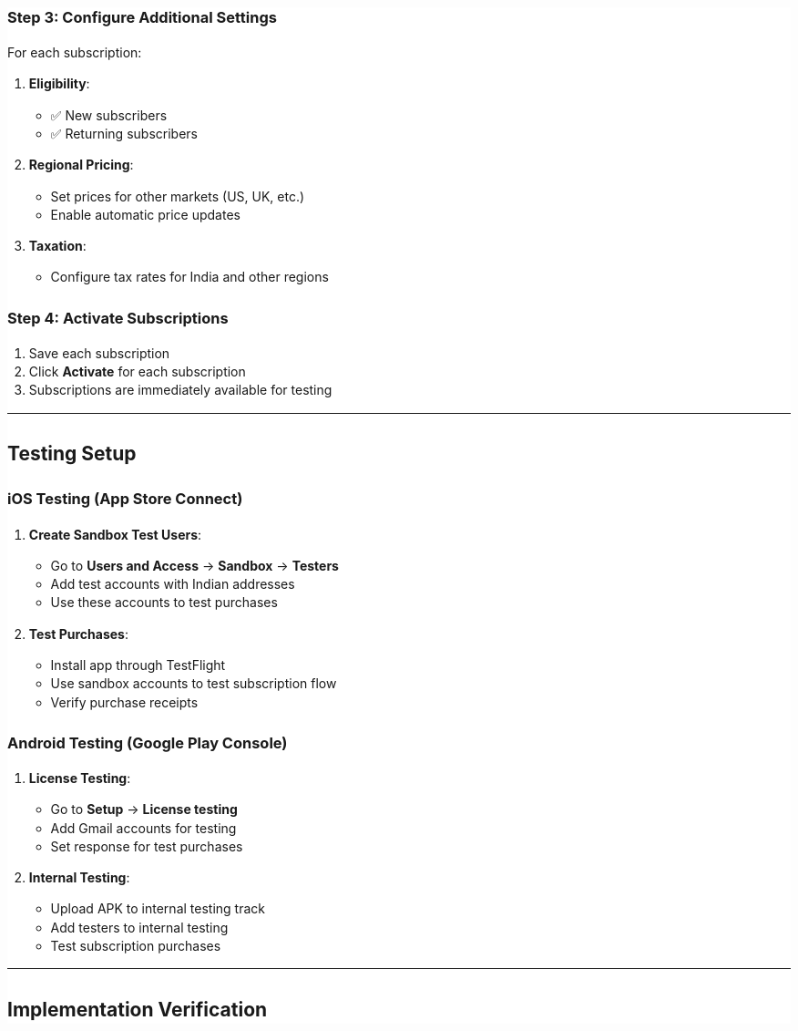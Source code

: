 ### Step 3: Configure Additional Settings

For each subscription:

1. **Eligibility**:
   - ✅ New subscribers
   - ✅ Returning subscribers

2. **Regional Pricing**:
   - Set prices for other markets (US, UK, etc.)
   - Enable automatic price updates

3. **Taxation**:
   - Configure tax rates for India and other regions

### Step 4: Activate Subscriptions

1. Save each subscription
2. Click **Activate** for each subscription
3. Subscriptions are immediately available for testing

---

## Testing Setup

### iOS Testing (App Store Connect)

1. **Create Sandbox Test Users**:
   - Go to **Users and Access** → **Sandbox** → **Testers**
   - Add test accounts with Indian addresses
   - Use these accounts to test purchases

2. **Test Purchases**:
   - Install app through TestFlight
   - Use sandbox accounts to test subscription flow
   - Verify purchase receipts

### Android Testing (Google Play Console)

1. **License Testing**:
   - Go to **Setup** → **License testing**
   - Add Gmail accounts for testing
   - Set response for test purchases

2. **Internal Testing**:
   - Upload APK to internal testing track
   - Add testers to internal testing
   - Test subscription purchases

---

## Implementation Verification
